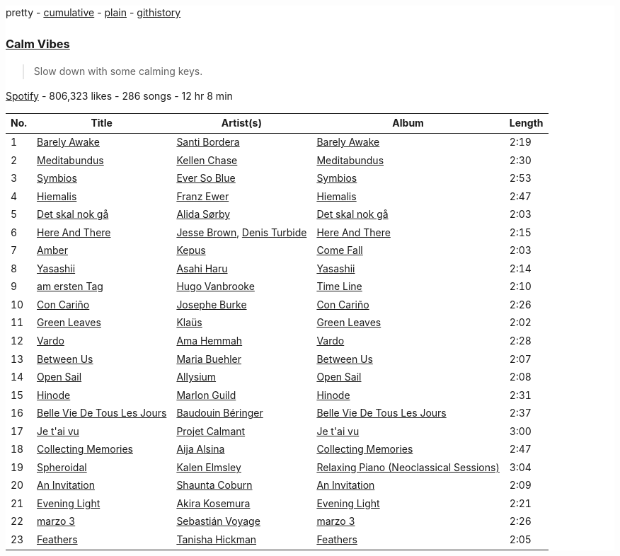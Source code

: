 pretty - [cumulative](/playlists/cumulative/37i9dQZF1DX1s9knjP51Oa.md) - [plain](/playlists/plain/37i9dQZF1DX1s9knjP51Oa) - [githistory](https://github.githistory.xyz/mackorone/spotify-playlist-archive/blob/main/playlists/plain/37i9dQZF1DX1s9knjP51Oa)

### [Calm Vibes](https://open.spotify.com/playlist/37i9dQZF1DX1s9knjP51Oa)

> Slow down with some calming keys.

[Spotify](https://open.spotify.com/user/spotify) - 806,323 likes - 286 songs - 12 hr 8 min

| No. | Title | Artist(s) | Album | Length |
|---|---|---|---|---|
| 1 | [Barely Awake](https://open.spotify.com/track/7xKLiItra445rJi8Fehifn) | [Santi Bordera](https://open.spotify.com/artist/5yG6YaEEVw1lyClOQ9yOzb) | [Barely Awake](https://open.spotify.com/album/3SDVYC3KCzaVn6x5cwPytt) | 2:19 |
| 2 | [Meditabundus](https://open.spotify.com/track/5e5tJl04Fp74oHxpsrC7Tk) | [Kellen Chase](https://open.spotify.com/artist/3gDDFYy7iC2h6cr4wOSV5t) | [Meditabundus](https://open.spotify.com/album/0lvz7MO3PlK8QDxvvc35pN) | 2:30 |
| 3 | [Symbios](https://open.spotify.com/track/36QUkXZd5QuCItDvIPSbH0) | [Ever So Blue](https://open.spotify.com/artist/6LwcYWG1molG0KW2xwnPd2) | [Symbios](https://open.spotify.com/album/2GpcAcNttDQAU3wXWgEEHE) | 2:53 |
| 4 | [Hiemalis](https://open.spotify.com/track/0UcRrIl4Ti4xSdp314ZASI) | [Franz Ewer](https://open.spotify.com/artist/7p9jnrJ98pQ5CCOzhUt6wu) | [Hiemalis](https://open.spotify.com/album/0qCnC2Syuf544DFygP9Q4i) | 2:47 |
| 5 | [Det skal nok gå](https://open.spotify.com/track/6i17OjR0ZQYh5RkHexzDMR) | [Alida Sørby](https://open.spotify.com/artist/47AYObaLEm9QiTcfz3u7M9) | [Det skal nok gå](https://open.spotify.com/album/4rM836vPb1QHflp8qWRwxs) | 2:03 |
| 6 | [Here And There](https://open.spotify.com/track/2MAUyX6uUTlRBNwOnVDqSe) | [Jesse Brown](https://open.spotify.com/artist/5ou3jxRm9LFgxvuZij5LBT), [Denis Turbide](https://open.spotify.com/artist/3Ivps5evkCqTJp50aqXTlu) | [Here And There](https://open.spotify.com/album/58UhIoEu55FCD1jJJg3rEN) | 2:15 |
| 7 | [Amber](https://open.spotify.com/track/6KMs0FhZnbJZINvhguzhpe) | [Kepus](https://open.spotify.com/artist/1KRgUQR76UU7X6rxxaDbyd) | [Come Fall](https://open.spotify.com/album/0fZvO7hlrAYiRu2Gfcblvt) | 2:03 |
| 8 | [Yasashii](https://open.spotify.com/track/2Zq0snCBJhOzT61Lhroxr6) | [Asahi Haru](https://open.spotify.com/artist/2n6xoAIjeAig3mKdbHWrgM) | [Yasashii](https://open.spotify.com/album/3lpTY9zCdlgiZV1EZm4UJR) | 2:14 |
| 9 | [am ersten Tag](https://open.spotify.com/track/2gwhISMkdlhEqEP60P93Z1) | [Hugo Vanbrooke](https://open.spotify.com/artist/603KQbHhLmVWbfPS6b35nH) | [Time Line](https://open.spotify.com/album/40ZYcEHUVHnjvbFEAkj2ns) | 2:10 |
| 10 | [Con Cariño](https://open.spotify.com/track/5Wp5IP3REfgDJnxKeUOfb3) | [Josephe Burke](https://open.spotify.com/artist/41P9wQe7ndXNRH4dMmeWXi) | [Con Cariño](https://open.spotify.com/album/5J12GR7RKMZGO96J7JIZnp) | 2:26 |
| 11 | [Green Leaves](https://open.spotify.com/track/1TsMXS2Xy3TSP6LkHEw2WY) | [Klaüs](https://open.spotify.com/artist/3252lQrYqRgAFw2xXuNdVZ) | [Green Leaves](https://open.spotify.com/album/4LHWWyLQNckOJYKgmbevdw) | 2:02 |
| 12 | [Vardo](https://open.spotify.com/track/0pc9BoEkAuNoAcHyQcZ28E) | [Ama Hemmah](https://open.spotify.com/artist/6hTWxjJtaTM4iQQuOexVqY) | [Vardo](https://open.spotify.com/album/38TZDlWd5JHe6p75JyC035) | 2:28 |
| 13 | [Between Us](https://open.spotify.com/track/7aN5c4Faf6EI3u5gLojcRC) | [Maria Buehler](https://open.spotify.com/artist/414bu4YqVabs17TyYuWzbt) | [Between Us](https://open.spotify.com/album/0twGaRx2Ws80SYmuuCyBgw) | 2:07 |
| 14 | [Open Sail](https://open.spotify.com/track/5fOv8ynuVRniCFLQ48grdI) | [Allysium](https://open.spotify.com/artist/5uQAgpFL2lx2pufHYhPAin) | [Open Sail](https://open.spotify.com/album/56DDWl85qAeO3r0FhsrYtq) | 2:08 |
| 15 | [Hinode](https://open.spotify.com/track/0jP1vlXPZWKezTOU49xGzN) | [Marlon Guild](https://open.spotify.com/artist/37H3UX4jTV7ZjH5yL6l3Yl) | [Hinode](https://open.spotify.com/album/1wkFABi2Q0XBC9j0dOEAwZ) | 2:31 |
| 16 | [Belle Vie De Tous Les Jours](https://open.spotify.com/track/3irfOZS30z0snSh5vOPs2V) | [Baudouin Béringer](https://open.spotify.com/artist/1zQiEG2u3FSEMD9QU0Brxg) | [Belle Vie De Tous Les Jours](https://open.spotify.com/album/2dYmnpSKtsLNFONuHvofaI) | 2:37 |
| 17 | [Je t'ai vu](https://open.spotify.com/track/7wvLqTxF6Nm4k579lboPC8) | [Projet Calmant](https://open.spotify.com/artist/7co0izocnlz4PPcuxN9dwJ) | [Je t'ai vu](https://open.spotify.com/album/5tMnyUyPtzkcZSOiwZ9a4X) | 3:00 |
| 18 | [Collecting Memories](https://open.spotify.com/track/6aFHghBSzxP3QPxS30qqp0) | [Aija Alsina](https://open.spotify.com/artist/6WKIDa04sU45Uys0wydkWA) | [Collecting Memories](https://open.spotify.com/album/6VSobr1DUTShD75358fUps) | 2:47 |
| 19 | [Spheroidal](https://open.spotify.com/track/00PnFrg2QQzPqkeuxGxcz9) | [Kalen Elmsley](https://open.spotify.com/artist/1F1dcgEK9enKnHceBwHFom) | [Relaxing Piano \(Neoclassical Sessions\)](https://open.spotify.com/album/5qarIzyobiPKOCDZvaWDIj) | 3:04 |
| 20 | [An Invitation](https://open.spotify.com/track/2tx8VSE18uvJ5SKd5N6kGd) | [Shaunta Coburn](https://open.spotify.com/artist/6Brh18kVDBzXLS2Uu38SuX) | [An Invitation](https://open.spotify.com/album/4iJbfZRtN05VacgPQGLzC0) | 2:09 |
| 21 | [Evening Light](https://open.spotify.com/track/0WXWiXfd4V6MCkBkrUV0NK) | [Akira Kosemura](https://open.spotify.com/artist/4n1lW38WKgyPEIZowQ3AND) | [Evening Light](https://open.spotify.com/album/1Ky1QmifzrNmlaUtprdyBX) | 2:21 |
| 22 | [marzo 3](https://open.spotify.com/track/6DqQMsdAlPbPiVXiAyxpVC) | [Sebastián Voyage](https://open.spotify.com/artist/6W70NZ4bj5yPSfEXH99JYN) | [marzo 3](https://open.spotify.com/album/5HYtpWvwBgp4dGtvCgnPrB) | 2:26 |
| 23 | [Feathers](https://open.spotify.com/track/6XxqVuReY8oStJvHuG3cOZ) | [Tanisha Hickman](https://open.spotify.com/artist/3bF4QRKnDmeeFT7WxcwOus) | [Feathers](https://open.spotify.com/album/5oe3BBpC7dNUNu8RDdo5XB) | 2:05 |